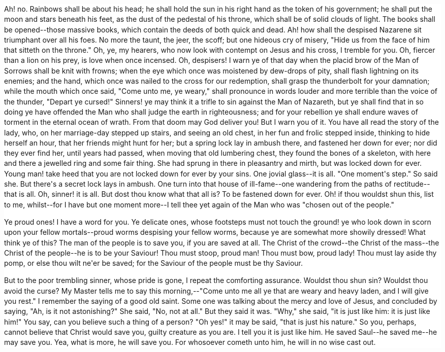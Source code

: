 Ah! no. Rainbows shall be about his head; he shall hold the sun in his right hand as the token of his government; he shall put the moon and stars beneath his feet, as the dust of the pedestal of his throne, which shall be of solid clouds of light. The books shall be opened--those massive books, which contain the deeds of both quick and dead. Ah! how shall the despised Nazarene sit triumphant over all his foes. No more the taunt, the jeer, the scoff; but one hideous cry of misery, "Hide us from the face of him that sitteth on the throne." Oh, ye, my hearers, who now look with contempt on Jesus and his cross, I tremble for you. Oh, fiercer than a lion on his prey, is love when once incensed. Oh, despisers! I warn ye of that day when the placid brow of the Man of Sorrows shall be knit with frowns; when the eye which once was moistened by dew-drops of pity, shall flash lightning on its enemies; and the hand, which once was nailed to the cross for our redemption, shall grasp the thunderbolt for your damnation; while the mouth which once said, "Come unto me, ye weary," shall pronounce in words louder and more terrible than the voice of the thunder, "Depart ye cursed!" Sinners! ye may think it a trifle to sin against the Man of Nazareth, but ye shall find that in so doing ye have offended the Man who shall judge the earth in righteousness; and for your rebellion ye shall endure waves of torment in the eternal ocean of wrath. From that doom may God deliver you! But I warn you of it. You have all read the story of the lady, who, on her marriage-day stepped up stairs, and seeing an old chest, in her fun and frolic stepped inside, thinking to hide herself an hour, that her friends might hunt for her; but a spring lock lay in ambush there, and fastened her down for ever; nor did they ever find her, until years had passed, when moving that old lumbering chest, they found the bones of a skeleton, with here and there a jewelled ring and some fair thing. She had sprung in there in pleasantry and mirth, but was locked down for ever. Young man! take heed that you are not locked down for ever by your sins. One jovial glass--it is all. "One moment's step." So said she. But there's a secret lock lays in ambush. One turn into that house of ill-fame--one wandering from the paths of rectitude--that is all. Oh, sinner! it is all. But dost thou know what that all is? To be fastened down for ever. Oh! if thou wouldst shun this, list to me, whilst--for I have but one moment more--I tell thee yet again of the Man who was "chosen out of the people."

Ye proud ones! I have a word for you. Ye delicate ones, whose footsteps must not touch the ground! ye who look down in scorn upon your fellow mortals--proud worms despising your fellow worms, because ye are somewhat more showily dressed! What think ye of this? The man of the people is to save you, if you are saved at all. The Christ of the crowd--the Christ of the mass--the Christ of the people--he is to be your Saviour! Thou must stoop, proud man! Thou must bow, proud lady! Thou must lay aside thy pomp, or else thou wilt ne'er be saved; for the Saviour of the people must be thy Saviour.

But to the poor trembling sinner, whose pride is gone, I repeat the comforting assurance. Wouldst thou shun sin? Wouldst thou avoid the curse? My Master tells me to say this morning,--"Come unto me all ye that are weary and heavy laden, and I will give you rest." I remember the saying of a good old saint. Some one was talking about the mercy and love of Jesus, and concluded by saying, "Ah, is it not astonishing?" She said, "No, not at all." But they said it was. "Why," she said, "it is just like him: it is just like him!" You say, can you believe such a thing of a person? "Oh yes!" it may be said, "that is just his nature." So you, perhaps, cannot believe that Christ would save you, guilty creature as you are. I tell you it is just like him. He saved Saul--he saved me--he may save you. Yea, what is more, he will save you. For whosoever cometh unto him, he will in no wise cast out.
